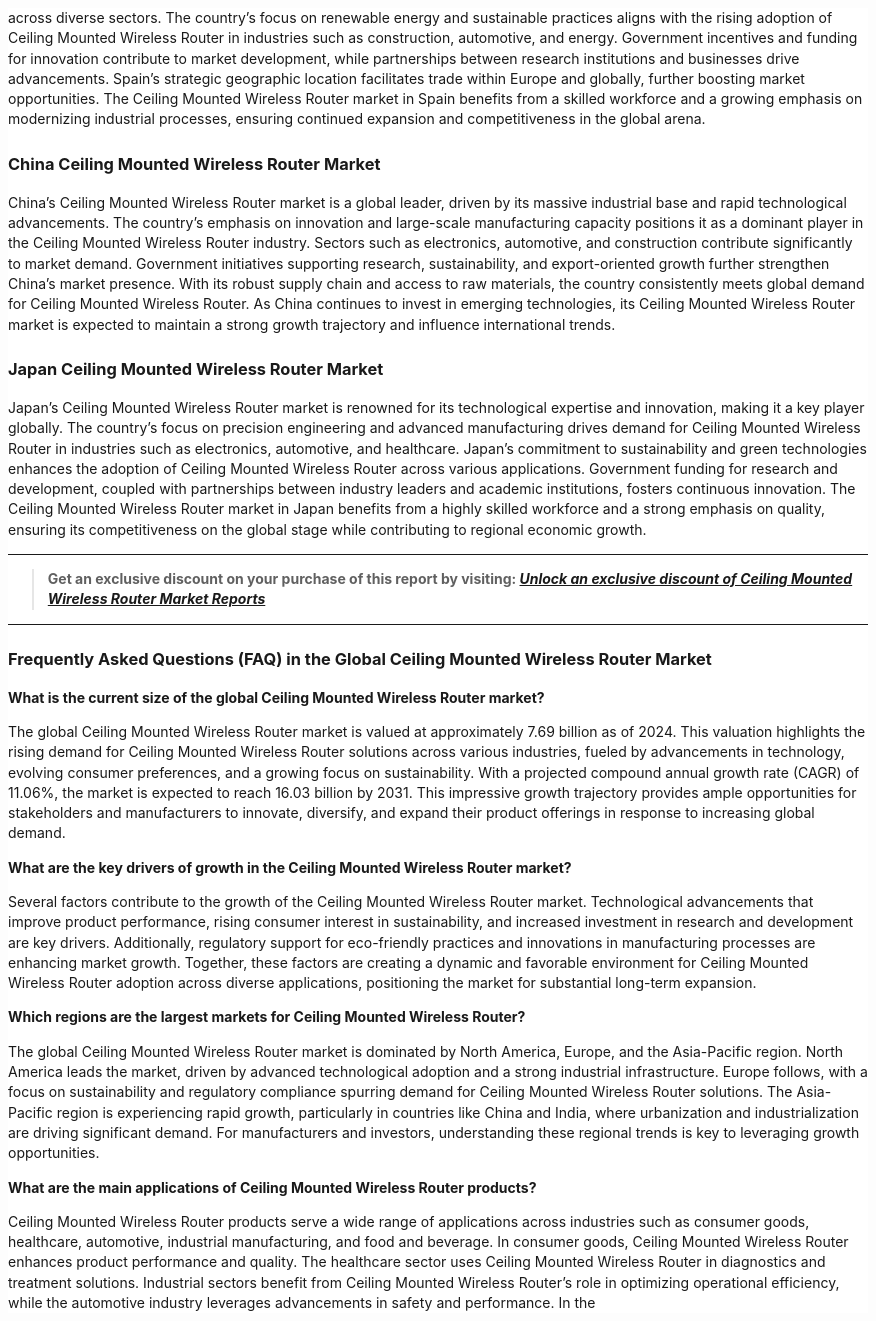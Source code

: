across diverse sectors. The country&rsquo;s focus on renewable energy and sustainable practices aligns with the rising adoption of Ceiling Mounted Wireless Router in industries such as construction, automotive, and energy. Government incentives and funding for innovation contribute to market development, while partnerships between research institutions and businesses drive advancements. Spain&rsquo;s strategic geographic location facilitates trade within Europe and globally, further boosting market opportunities. The Ceiling Mounted Wireless Router market in Spain benefits from a skilled workforce and a growing emphasis on modernizing industrial processes, ensuring continued expansion and competitiveness in the global arena.</p><h3>China Ceiling Mounted Wireless Router Market</h3><p>China&rsquo;s Ceiling Mounted Wireless Router market is a global leader, driven by its massive industrial base and rapid technological advancements. The country&rsquo;s emphasis on innovation and large-scale manufacturing capacity positions it as a dominant player in the Ceiling Mounted Wireless Router industry. Sectors such as electronics, automotive, and construction contribute significantly to market demand. Government initiatives supporting research, sustainability, and export-oriented growth further strengthen China&rsquo;s market presence. With its robust supply chain and access to raw materials, the country consistently meets global demand for Ceiling Mounted Wireless Router. As China continues to invest in emerging technologies, its Ceiling Mounted Wireless Router market is expected to maintain a strong growth trajectory and influence international trends.</p><h3>Japan Ceiling Mounted Wireless Router Market</h3><p>Japan&rsquo;s Ceiling Mounted Wireless Router market is renowned for its technological expertise and innovation, making it a key player globally. The country&rsquo;s focus on precision engineering and advanced manufacturing drives demand for Ceiling Mounted Wireless Router in industries such as electronics, automotive, and healthcare. Japan&rsquo;s commitment to sustainability and green technologies enhances the adoption of Ceiling Mounted Wireless Router across various applications. Government funding for research and development, coupled with partnerships between industry leaders and academic institutions, fosters continuous innovation. The Ceiling Mounted Wireless Router market in Japan benefits from a highly skilled workforce and a strong emphasis on quality, ensuring its competitiveness on the global stage while contributing to regional economic growth.</p><hr /><blockquote><p><strong>Get an exclusive discount on your purchase of this report by visiting: <em><a href="://marketresearchpulse.com/ask-for-discount/95725?utm_source=Github&amp;utm_medium=029">Unlock an exclusive discount of Ceiling Mounted Wireless Router Market Reports</a></em>&nbsp;</strong></p></blockquote><hr /><h3>Frequently Asked Questions (FAQ) in the Global Ceiling Mounted Wireless Router Market</h3><p><strong>What is the current size of the global Ceiling Mounted Wireless Router market?</strong></p><p>The global Ceiling Mounted Wireless Router market is valued at approximately 7.69 billion as of 2024. This valuation highlights the rising demand for Ceiling Mounted Wireless Router solutions across various industries, fueled by advancements in technology, evolving consumer preferences, and a growing focus on sustainability. With a projected compound annual growth rate (CAGR) of 11.06%, the market is expected to reach 16.03 billion by 2031. This impressive growth trajectory provides ample opportunities for stakeholders and manufacturers to innovate, diversify, and expand their product offerings in response to increasing global demand.</p><p><strong>What are the key drivers of growth in the Ceiling Mounted Wireless Router market?</strong></p><p>Several factors contribute to the growth of the Ceiling Mounted Wireless Router market. Technological advancements that improve product performance, rising consumer interest in sustainability, and increased investment in research and development are key drivers. Additionally, regulatory support for eco-friendly practices and innovations in manufacturing processes are enhancing market growth. Together, these factors are creating a dynamic and favorable environment for Ceiling Mounted Wireless Router adoption across diverse applications, positioning the market for substantial long-term expansion.</p><p><strong>Which regions are the largest markets for Ceiling Mounted Wireless Router?</strong></p><p>The global Ceiling Mounted Wireless Router market is dominated by North America, Europe, and the Asia-Pacific region. North America leads the market, driven by advanced technological adoption and a strong industrial infrastructure. Europe follows, with a focus on sustainability and regulatory compliance spurring demand for Ceiling Mounted Wireless Router solutions. The Asia-Pacific region is experiencing rapid growth, particularly in countries like China and India, where urbanization and industrialization are driving significant demand. For manufacturers and investors, understanding these regional trends is key to leveraging growth opportunities.</p><p><strong>What are the main applications of Ceiling Mounted Wireless Router products?</strong></p><p>Ceiling Mounted Wireless Router products serve a wide range of applications across industries such as consumer goods, healthcare, automotive, industrial manufacturing, and food and beverage. In consumer goods, Ceiling Mounted Wireless Router enhances product performance and quality. The healthcare sector uses Ceiling Mounted Wireless Router in diagnostics and treatment solutions. Industrial sectors benefit from Ceiling Mounted Wireless Router&rsquo;s role in optimizing operational efficiency, while the automotive industry leverages advancements in safety and performance. In the